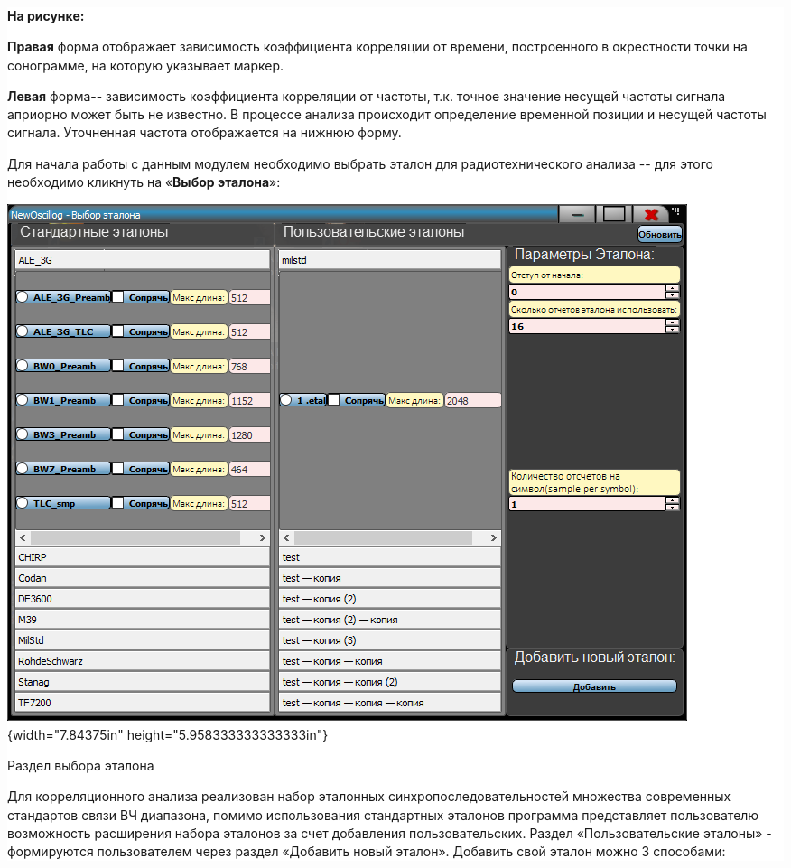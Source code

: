 **На рисунке:**

**Правая** форма отображает зависимость коэффициента корреляции от
времени, построенного в окрестности точки на сонограмме, на которую
указывает маркер.

**Левая** форма-- зависимость коэффициента корреляции от частоты, т.к.
точное значение несущей частоты сигнала априорно может быть не известно.
В процессе анализа происходит определение временной позиции и несущей
частоты сигнала. Уточненная частота отображается на нижнюю форму.

Для начала работы с данным модулем необходимо выбрать эталон для
радиотехнического анализа -- для этого необходимо кликнуть на «**Выбор
эталона**»:

![](media/images_corr/image2.png){width="7.84375in"
height="5.958333333333333in"}

Раздел выбора эталона

Для корреляционного анализа реализован набор эталонных
синхропоследовательностей множества современных стандартов связи ВЧ
диапазона, помимо использования стандартных эталонов программа
представляет пользователю возможность расширения набора эталонов за счет
добавления пользовательских. Раздел «Пользовательские эталоны» -
формируются пользователем через раздел «Добавить новый эталон». Добавить
свой эталон можно 3 способами:
